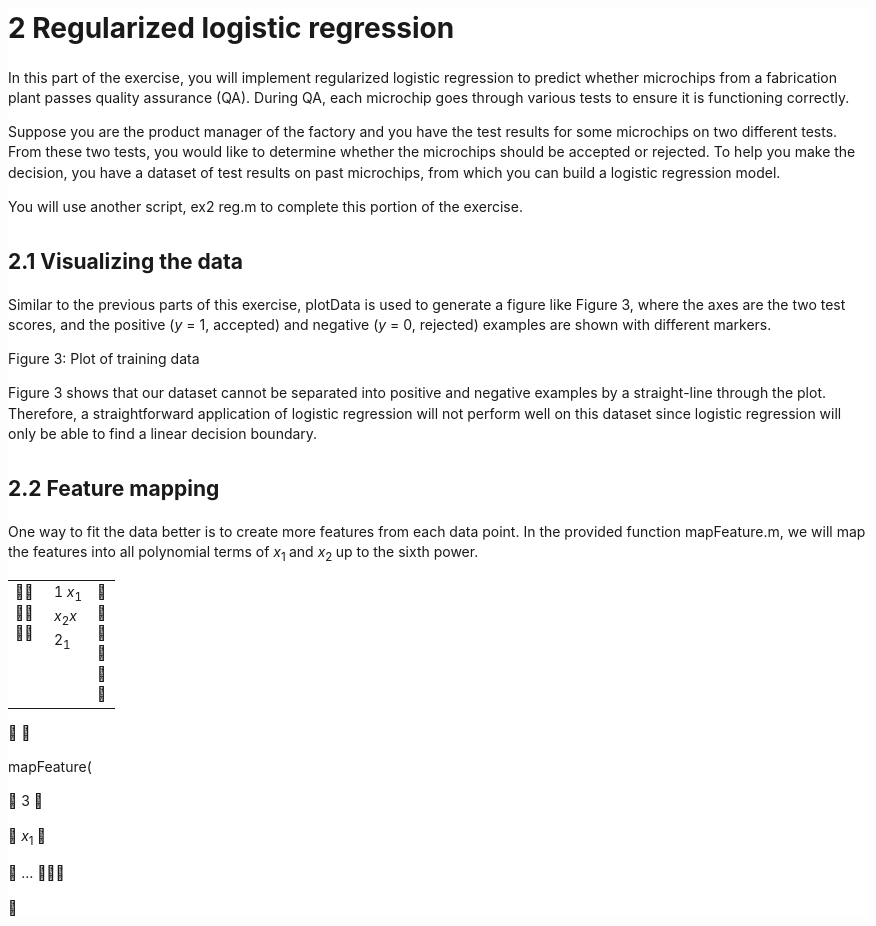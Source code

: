 <h1>2             Regularized logistic regression</h1>

In this part of the exercise, you will implement regularized logistic regression to predict whether microchips from a fabrication plant passes quality assurance (QA). During QA, each microchip goes through various tests to ensure it is functioning correctly.

Suppose you are the product manager of the factory and you have the test results for some microchips on two different tests. From these two tests, you would like to determine whether the microchips should be accepted or rejected. To help you make the decision, you have a dataset of test results on past microchips, from which you can build a logistic regression model.

You will use another script, ex2 reg.m to complete this portion of the exercise.

<h2>2.1            Visualizing the data</h2>

Similar to the previous parts of this exercise, plotData is used to generate a figure like Figure 3, where the axes are the two test scores, and the positive (<em>y </em>= 1, accepted) and negative (<em>y </em>= 0, rejected) examples are shown with different markers.

Figure 3: Plot of training data

Figure 3 shows that our dataset cannot be separated into positive and negative examples by a straight-line through the plot. Therefore, a straightforward application of logistic regression will not perform well on this dataset since logistic regression will only be able to find a linear decision boundary.

<h2>2.2            Feature mapping</h2>

One way to fit the data better is to create more features from each data point. In the provided function mapFeature.m, we will map the features into all polynomial terms of <em>x</em><sub>1 </sub>and <em>x</em><sub>2 </sub>up to the sixth power.

<table width="0">

 <tbody>

  <tr>

   <td width="25"></td>

   <td width="29">1 <em>x</em><sub>1 </sub><em>x</em><sub>2</sub><em>x</em>2<sub>1</sub></td>

   <td width="11"></td>

  </tr>

 </tbody>

</table>

           

mapFeature(

 3 

 <em>x</em><sub>1 </sub>

 … 


